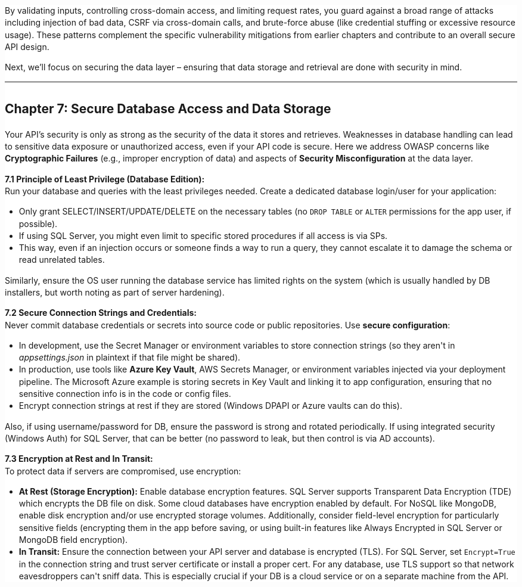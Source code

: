 By validating inputs, controlling cross-domain access, and limiting request rates, you guard against a broad range of attacks including injection of bad data, CSRF via cross-domain calls, and brute-force abuse (like credential stuffing or excessive resource usage). These patterns complement the specific vulnerability mitigations from earlier chapters and contribute to an overall secure API design.

Next, we’ll focus on securing the data layer – ensuring that data storage and retrieval are done with security in mind.

---

## Chapter 7: Secure Database Access and Data Storage

Your API’s security is only as strong as the security of the data it stores and retrieves. Weaknesses in database handling can lead to sensitive data exposure or unauthorized access, even if your API code is secure. Here we address OWASP concerns like **Cryptographic Failures** (e.g., improper encryption of data) and aspects of **Security Misconfiguration** at the data layer.

**7.1 Principle of Least Privilege (Database Edition):**  
Run your database and queries with the least privileges needed. Create a dedicated database login/user for your application:

- Only grant SELECT/INSERT/UPDATE/DELETE on the necessary tables (no `DROP TABLE` or `ALTER` permissions for the app user, if possible).
- If using SQL Server, you might even limit to specific stored procedures if all access is via SPs.
- This way, even if an injection occurs or someone finds a way to run a query, they cannot escalate it to damage the schema or read unrelated tables.

Similarly, ensure the OS user running the database service has limited rights on the system (which is usually handled by DB installers, but worth noting as part of server hardening).

**7.2 Secure Connection Strings and Credentials:**  
Never commit database credentials or secrets into source code or public repositories. Use **secure configuration**:

- In development, use the Secret Manager or environment variables to store connection strings (so they aren't in _appsettings.json_ in plaintext if that file might be shared).
- In production, use tools like **Azure Key Vault**, AWS Secrets Manager, or environment variables injected via your deployment pipeline. The Microsoft Azure example is storing secrets in Key Vault and linking it to app configuration, ensuring that no sensitive connection info is in the code or config files.
- Encrypt connection strings at rest if they are stored (Windows DPAPI or Azure vaults can do this).

Also, if using username/password for DB, ensure the password is strong and rotated periodically. If using integrated security (Windows Auth) for SQL Server, that can be better (no password to leak, but then control is via AD accounts).

**7.3 Encryption at Rest and In Transit:**  
To protect data if servers are compromised, use encryption:

- **At Rest (Storage Encryption):** Enable database encryption features. SQL Server supports Transparent Data Encryption (TDE) which encrypts the DB file on disk. Some cloud databases have encryption enabled by default. For NoSQL like MongoDB, enable disk encryption and/or use encrypted storage volumes. Additionally, consider field-level encryption for particularly sensitive fields (encrypting them in the app before saving, or using built-in features like Always Encrypted in SQL Server or MongoDB field encryption).
- **In Transit:** Ensure the connection between your API server and database is encrypted (TLS). For SQL Server, set `Encrypt=True` in the connection string and trust server certificate or install a proper cert. For any database, use TLS support so that network eavesdroppers can't sniff data. This is especially crucial if your DB is a cloud service or on a separate machine from the API.
